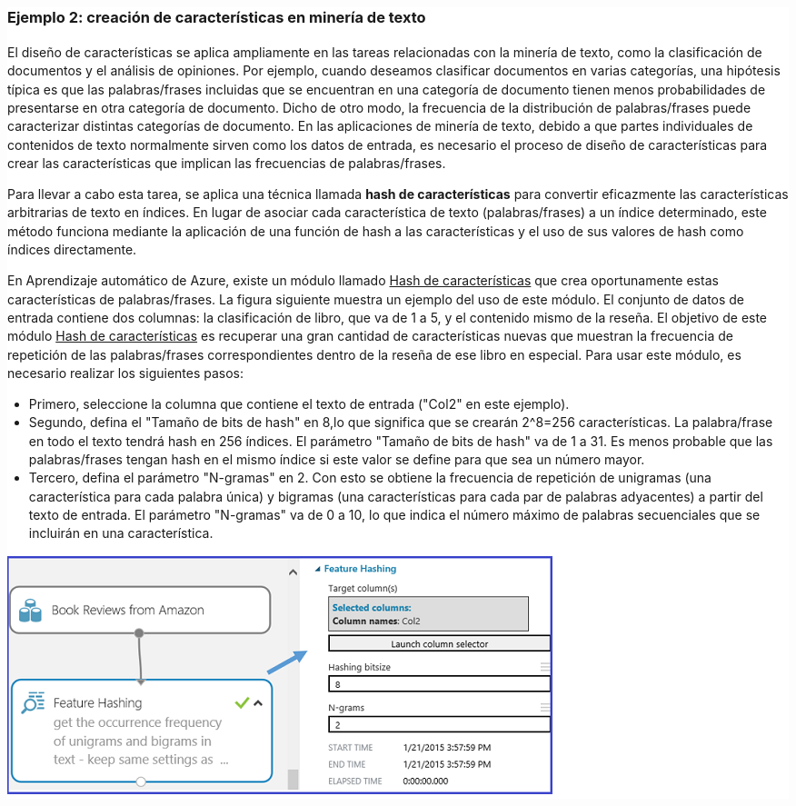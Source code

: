 ### <a name="example2"></a> Ejemplo 2: creación de características en minería de texto  

El diseño de características se aplica ampliamente en las tareas relacionadas con la minería de texto, como la clasificación de documentos y el análisis de opiniones. Por ejemplo, cuando deseamos clasificar documentos en varias categorías, una hipótesis típica es que las palabras/frases incluidas que se encuentran en una categoría de documento tienen menos probabilidades de presentarse en otra categoría de documento. Dicho de otro modo, la frecuencia de la distribución de palabras/frases puede caracterizar distintas categorías de documento. En las aplicaciones de minería de texto, debido a que partes individuales de contenidos de texto normalmente sirven como los datos de entrada, es necesario el proceso de diseño de características para crear las características que implican las frecuencias de palabras/frases.

Para llevar a cabo esta tarea, se aplica una técnica llamada **hash de características** para convertir eficazmente las características arbitrarias de texto en índices. En lugar de asociar cada característica de texto (palabras/frases) a un índice determinado, este método funciona mediante la aplicación de una función de hash a las características y el uso de sus valores de hash como índices directamente.

En Aprendizaje automático de Azure, existe un módulo llamado [Hash de características][feature-hashing] que crea oportunamente estas características de palabras/frases. La figura siguiente muestra un ejemplo del uso de este módulo. El conjunto de datos de entrada contiene dos columnas: la clasificación de libro, que va de 1 a 5, y el contenido mismo de la reseña. El objetivo de este módulo [Hash de características][feature-hashing] es recuperar una gran cantidad de características nuevas que muestran la frecuencia de repetición de las palabras/frases correspondientes dentro de la reseña de ese libro en especial. Para usar este módulo, es necesario realizar los siguientes pasos:

* Primero, seleccione la columna que contiene el texto de entrada ("Col2" en este ejemplo).
* Segundo, defina el "Tamaño de bits de hash" en 8,lo que significa que se crearán 2^8=256 características. La palabra/frase en todo el texto tendrá hash en 256 índices. El parámetro "Tamaño de bits de hash" va de 1 a 31. Es menos probable que las palabras/frases tengan hash en el mismo índice si este valor se define para que sea un número mayor.
* Tercero, defina el parámetro "N-gramas" en 2. Con esto se obtiene la frecuencia de repetición de unigramas (una característica para cada palabra única) y bigramas (una características para cada par de palabras adyacentes) a partir del texto de entrada. El parámetro "N-gramas" va de 0 a 10, lo que indica el número máximo de palabras secuenciales que se incluirán en una característica.  

![Módulo "Hash de características"](./media/machine-learning-feature-selection-and-engineering/feature-Hashing1.png)


[execute-r-script]: https://msdn.microsoft.com/library/azure/30806023-392b-42e0-94d6-6b775a6e0fd5/
[feature-hashing]: https://msdn.microsoft.com/library/azure/c9a82660-2d9c-411d-8122-4d9e0b3ce92a/
[filter-based-feature-selection]: https://msdn.microsoft.com/library/azure/918b356b-045c-412b-aa12-94a1d2dad90f/
[fisher-linear-discriminant-analysis]: https://msdn.microsoft.com/library/azure/dcaab0b2-59ca-4bec-bb66-79fd23540080/